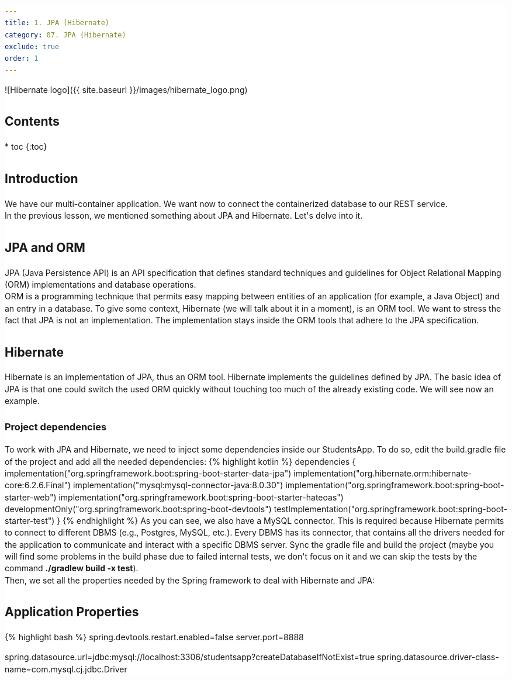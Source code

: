 ```yaml
---
title: 1. JPA (Hibernate)
category: 07. JPA (Hibernate)
exclude: true
order: 1
---
```

![Hibernate logo]({{ site.baseurl }}/images/hibernate_logo.png)
<h2>Contents</h2>
* toc
{:toc}

## Introduction
We have our multi-container application. We want now to connect the containerized database to our REST service.  
In the previous lesson, we mentioned something about JPA and Hibernate. Let's delve into it.

## JPA and ORM
JPA (Java Persistence API) is an API specification that defines standard techniques and guidelines for Object Relational Mapping (ORM) implementations and database operations.  
ORM is a programming technique that permits easy mapping between entities of an application (for example, a Java Object) and an entry in a database. To give some context, Hibernate (we will talk about it in a moment), is an ORM tool.
We want to stress the fact that JPA is not an implementation. The implementation stays inside the ORM tools that adhere to the JPA specification. 

## Hibernate
Hibernate is an implementation of JPA, thus an ORM tool. Hibernate implements the guidelines defined by JPA. The basic idea of JPA is that one could switch the used ORM quickly without touching too much of the already existing code. We will see now an example.
### Project dependencies
To work with JPA and Hibernate, we need to inject some dependencies inside our StudentsApp. To do so, edit the build.gradle file of the project and add all the needed dependencies:
{% highlight kotlin %}
dependencies {
    implementation("org.springframework.boot:spring-boot-starter-data-jpa")
    implementation("org.hibernate.orm:hibernate-core:6.2.6.Final")
    implementation("mysql:mysql-connector-java:8.0.30")
    implementation("org.springframework.boot:spring-boot-starter-web")
    implementation("org.springframework.boot:spring-boot-starter-hateoas")
    developmentOnly("org.springframework.boot:spring-boot-devtools")
    testImplementation("org.springframework.boot:spring-boot-starter-test")
}
{% endhighlight %}
As you can see, we also have a MySQL connector. This is required because Hibernate permits to connect to different DBMS (e.g., Postgres, MySQL, etc.). Every DBMS has its connector, that contains all the drivers needed for the application to communicate and interact with a specific DBMS server.
Sync the gradle file and build the project (maybe you will find some problems in the build phase due to failed internal tests, we don't focus on it and we can skip the tests by the command **./gradlew build -x test**).  
Then, we set all the properties needed by the Spring framework to deal with Hibernate and JPA:
## Application Properties
{% highlight bash %}
spring.devtools.restart.enabled=false
server.port=8888

spring.datasource.url=jdbc:mysql://localhost:3306/studentsapp?createDatabaseIfNotExist=true
spring.datasource.driver-class-name=com.mysql.cj.jdbc.Driver